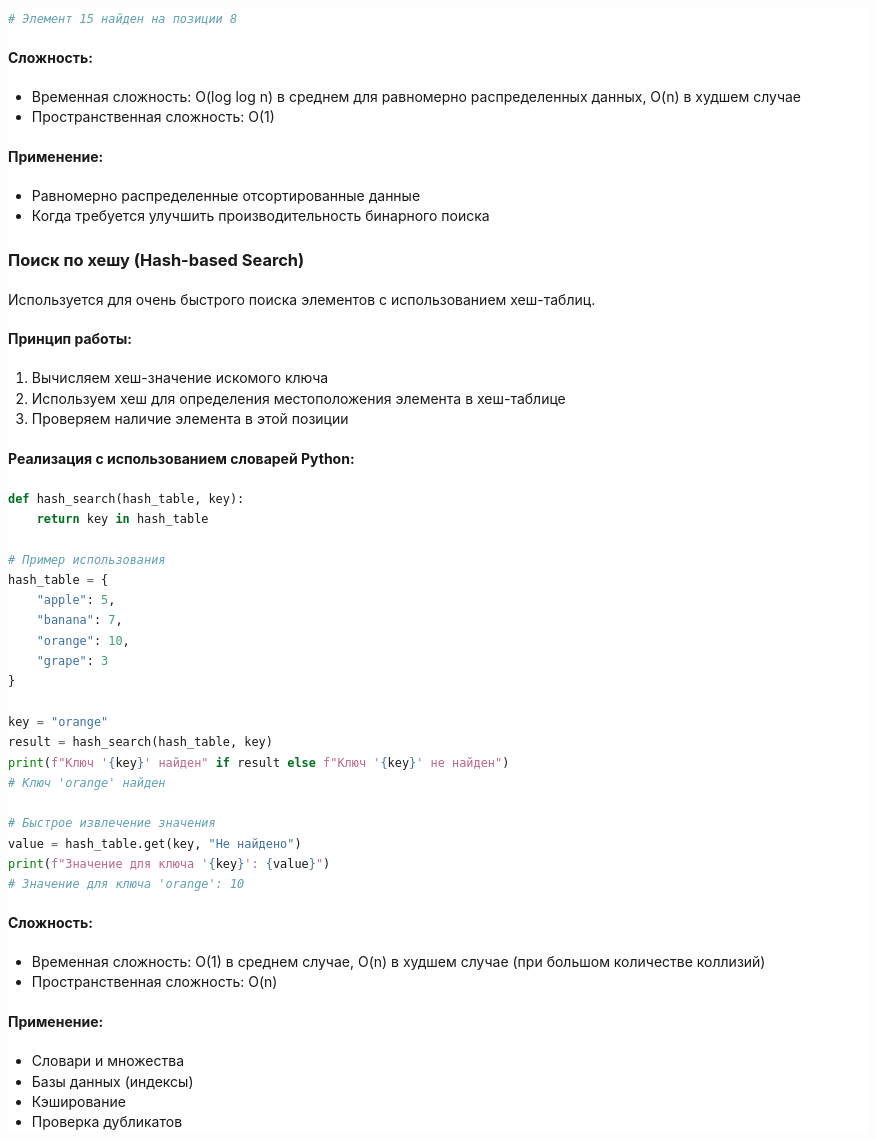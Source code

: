 ```python
# Элемент 15 найден на позиции 8
```

#### Сложность:
- Временная сложность: O(log log n) в среднем для равномерно распределенных данных, O(n) в худшем случае
- Пространственная сложность: O(1)

#### Применение:
- Равномерно распределенные отсортированные данные
- Когда требуется улучшить производительность бинарного поиска

### Поиск по хешу (Hash-based Search)

Используется для очень быстрого поиска элементов с использованием хеш-таблиц.

#### Принцип работы:
1. Вычисляем хеш-значение искомого ключа
2. Используем хеш для определения местоположения элемента в хеш-таблице
3. Проверяем наличие элемента в этой позиции

#### Реализация с использованием словарей Python:

```python
def hash_search(hash_table, key):
    return key in hash_table

# Пример использования
hash_table = {
    "apple": 5,
    "banana": 7,
    "orange": 10,
    "grape": 3
}

key = "orange"
result = hash_search(hash_table, key)
print(f"Ключ '{key}' найден" if result else f"Ключ '{key}' не найден")
# Ключ 'orange' найден

# Быстрое извлечение значения
value = hash_table.get(key, "Не найдено")
print(f"Значение для ключа '{key}': {value}")
# Значение для ключа 'orange': 10
```

#### Сложность:
- Временная сложность: O(1) в среднем случае, O(n) в худшем случае (при большом количестве коллизий)
- Пространственная сложность: O(n)

#### Применение:
- Словари и множества
- Базы данных (индексы)
- Кэширование
- Проверка дубликатов
